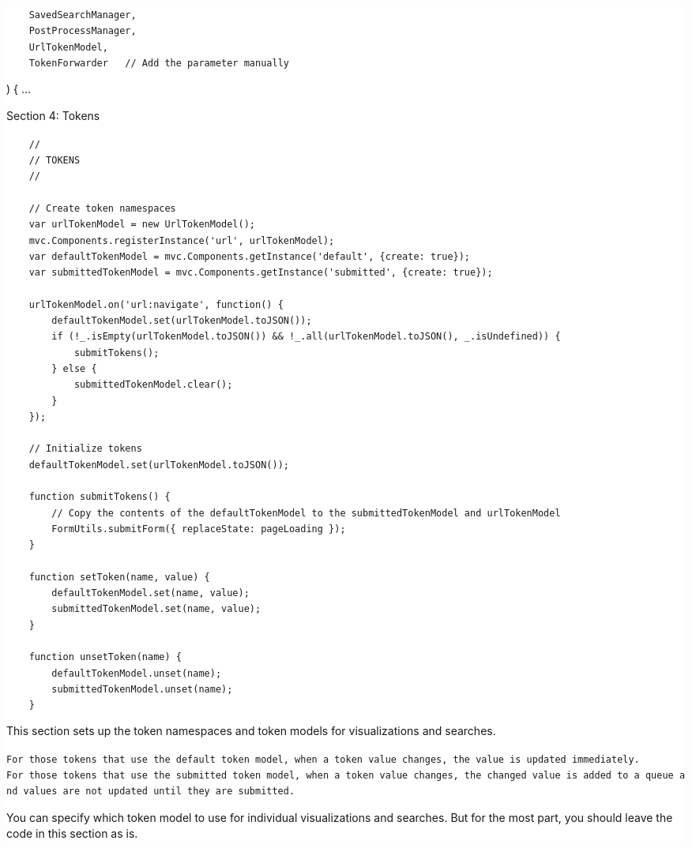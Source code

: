         SavedSearchManager,
        PostProcessManager,
        UrlTokenModel,
        TokenForwarder   // Add the parameter manually
) {
...

Section 4: Tokens

        // 
        // TOKENS
        //
        
        // Create token namespaces
        var urlTokenModel = new UrlTokenModel();
        mvc.Components.registerInstance('url', urlTokenModel);
        var defaultTokenModel = mvc.Components.getInstance('default', {create: true});
        var submittedTokenModel = mvc.Components.getInstance('submitted', {create: true});

        urlTokenModel.on('url:navigate', function() {
            defaultTokenModel.set(urlTokenModel.toJSON());
            if (!_.isEmpty(urlTokenModel.toJSON()) && !_.all(urlTokenModel.toJSON(), _.isUndefined)) {
                submitTokens();
            } else {
                submittedTokenModel.clear();
            }
        });

        // Initialize tokens
        defaultTokenModel.set(urlTokenModel.toJSON());

        function submitTokens() {
            // Copy the contents of the defaultTokenModel to the submittedTokenModel and urlTokenModel
            FormUtils.submitForm({ replaceState: pageLoading });
        }

        function setToken(name, value) {
            defaultTokenModel.set(name, value);
            submittedTokenModel.set(name, value);
        }

        function unsetToken(name) {
            defaultTokenModel.unset(name);
            submittedTokenModel.unset(name);
        }

This section sets up the token namespaces and token models for visualizations and searches.

    For those tokens that use the default token model, when a token value changes, the value is updated immediately.
    For those tokens that use the submitted token model, when a token value changes, the changed value is added to a queue and values are not updated until they are submitted.

You can specify which token model to use for individual visualizations and searches. But for the most part, you should leave the code in this section as is.
